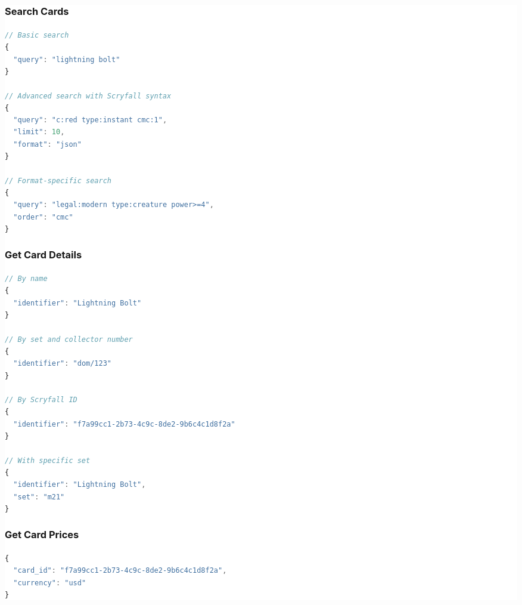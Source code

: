 ### Search Cards
```javascript
// Basic search
{
  "query": "lightning bolt"
}

// Advanced search with Scryfall syntax
{
  "query": "c:red type:instant cmc:1",
  "limit": 10,
  "format": "json"
}

// Format-specific search
{
  "query": "legal:modern type:creature power>=4",
  "order": "cmc"
}
```

### Get Card Details
```javascript
// By name
{
  "identifier": "Lightning Bolt"
}

// By set and collector number
{
  "identifier": "dom/123"
}

// By Scryfall ID
{
  "identifier": "f7a99cc1-2b73-4c9c-8de2-9b6c4c1d8f2a"
}

// With specific set
{
  "identifier": "Lightning Bolt",
  "set": "m21"
}
```

### Get Card Prices
```javascript
{
  "card_id": "f7a99cc1-2b73-4c9c-8de2-9b6c4c1d8f2a",
  "currency": "usd"
}
```
